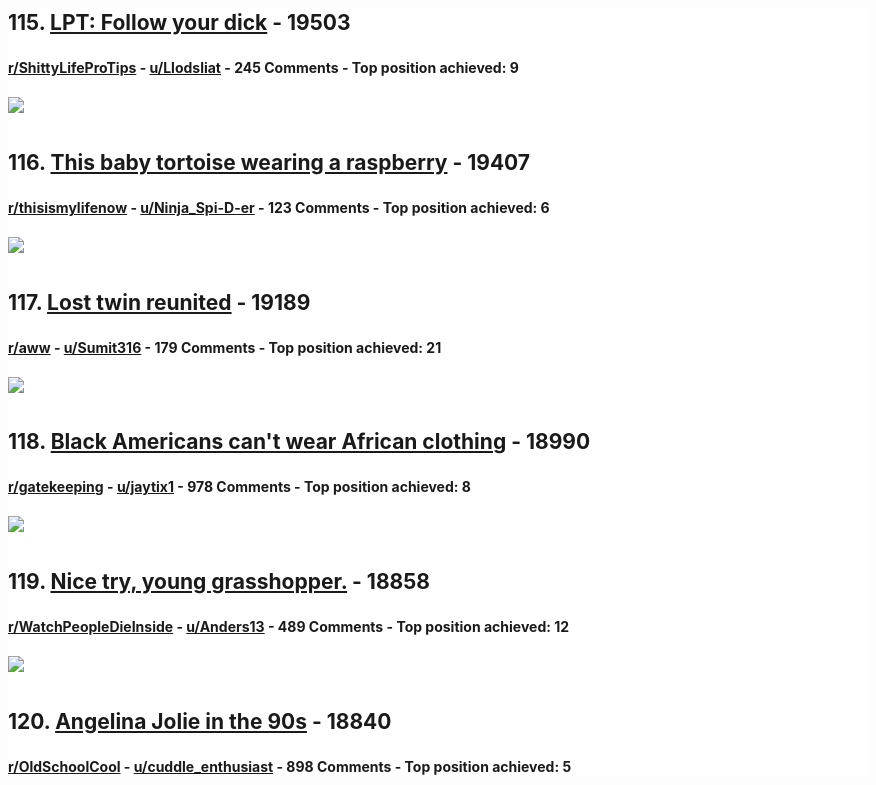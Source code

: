 ## 115. [LPT: Follow your dick](http://reddit.com/r/ShittyLifeProTips/comments/bo49ud/lpt_follow_your_dick/) - 19503
#### [r/ShittyLifeProTips](http://reddit.com/r/ShittyLifeProTips) - [u/Llodsliat](http://reddit.com/u/Llodsliat) - 245 Comments - Top position achieved: 9

<a href="https://i.redd.it/00ccfb5u8vx21.jpg"><img src="https://a.thumbs.redditmedia.com/_y9OrUlMcAWe6uiSu6pzwoqCNFXqb-HWtPRa1NtOkI4.jpg"></img></a>

## 116. [This baby tortoise wearing a raspberry](http://reddit.com/r/thisismylifenow/comments/bo3y5e/this_baby_tortoise_wearing_a_raspberry/) - 19407
#### [r/thisismylifenow](http://reddit.com/r/thisismylifenow) - [u/Ninja_Spi-D-er](http://reddit.com/u/Ninja_Spi-D-er) - 123 Comments - Top position achieved: 6

<a href="https://i.redd.it/c8lu484jkzx21.jpg"><img src="https://b.thumbs.redditmedia.com/gOkd56K7c23vZZhEkT816k6bnF5HIo5lfbktROzo3wc.jpg"></img></a>

## 117. [Lost twin reunited](http://reddit.com/r/aww/comments/bo2ztd/lost_twin_reunited/) - 19189
#### [r/aww](http://reddit.com/r/aww) - [u/Sumit316](http://reddit.com/u/Sumit316) - 179 Comments - Top position achieved: 21

<a href="https://i.imgur.com/elBhBAy.gifv"><img src="https://b.thumbs.redditmedia.com/VGd_wJDLZ-X8suj00ndtxwIE-YSbpwUWD_YwTtVZfmM.jpg"></img></a>

## 118. [Black Americans can't wear African clothing](http://reddit.com/r/gatekeeping/comments/bo9jvu/black_americans_cant_wear_african_clothing/) - 18990
#### [r/gatekeeping](http://reddit.com/r/gatekeeping) - [u/jaytix1](http://reddit.com/u/jaytix1) - 978 Comments - Top position achieved: 8

<a href="https://i.redd.it/f0xp3mj3r1y21.png"><img src="https://b.thumbs.redditmedia.com/fe-boWL4wf-JEmCh6vBRw2ylmhpb-zfp_sUmAQXy1PU.jpg"></img></a>

## 119. [Nice try, young grasshopper.](http://reddit.com/r/WatchPeopleDieInside/comments/bo3z0e/nice_try_young_grasshopper/) - 18858
#### [r/WatchPeopleDieInside](http://reddit.com/r/WatchPeopleDieInside) - [u/Anders13](http://reddit.com/u/Anders13) - 489 Comments - Top position achieved: 12

<a href="https://v.redd.it/d98xa5ipkzx21"><img src="https://b.thumbs.redditmedia.com/taDeh3zP3v3ohWy_gq4YQDm21a0K_DeZ27_a8rQotTY.jpg"></img></a>

## 120. [Angelina Jolie in the 90s](http://reddit.com/r/OldSchoolCool/comments/bo6k9i/angelina_jolie_in_the_90s/) - 18840
#### [r/OldSchoolCool](http://reddit.com/r/OldSchoolCool) - [u/cuddle_enthusiast](http://reddit.com/u/cuddle_enthusiast) - 898 Comments - Top position achieved: 5
